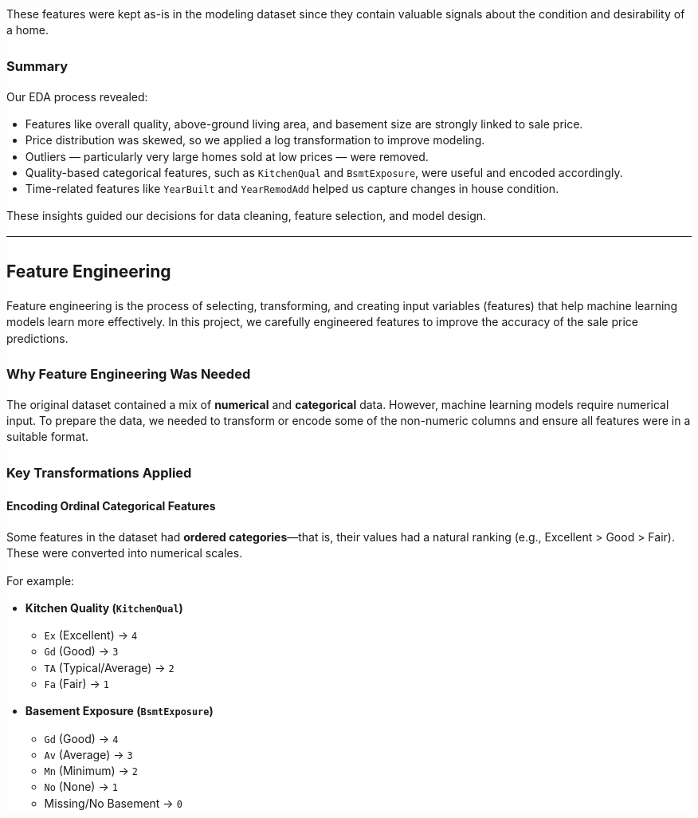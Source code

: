 These features were kept as-is in the modeling dataset since they contain valuable signals about the condition and desirability of a home.

### Summary

Our EDA process revealed:

- Features like overall quality, above-ground living area, and basement size are strongly linked to sale price.
- Price distribution was skewed, so we applied a log transformation to improve modeling.
- Outliers — particularly very large homes sold at low prices — were removed.
- Quality-based categorical features, such as `KitchenQual` and `BsmtExposure`, were useful and encoded accordingly.
- Time-related features like `YearBuilt` and `YearRemodAdd` helped us capture changes in house condition.

These insights guided our decisions for data cleaning, feature selection, and model design.

---

## Feature Engineering

Feature engineering is the process of selecting, transforming, and creating input variables (features) that help machine learning models learn more effectively. In this project, we carefully engineered features to improve the accuracy of the sale price predictions.

### Why Feature Engineering Was Needed

The original dataset contained a mix of **numerical** and **categorical** data. However, machine learning models require numerical input. To prepare the data, we needed to transform or encode some of the non-numeric columns and ensure all features were in a suitable format.

### Key Transformations Applied

#### Encoding Ordinal Categorical Features

Some features in the dataset had **ordered categories**—that is, their values had a natural ranking (e.g., Excellent > Good > Fair). These were converted into numerical scales.

For example:

- **Kitchen Quality (`KitchenQual`)**

  - `Ex` (Excellent) → `4`
  - `Gd` (Good) → `3`
  - `TA` (Typical/Average) → `2`
  - `Fa` (Fair) → `1`

- **Basement Exposure (`BsmtExposure`)**
  - `Gd` (Good) → `4`
  - `Av` (Average) → `3`
  - `Mn` (Minimum) → `2`
  - `No` (None) → `1`
  - Missing/No Basement → `0`
